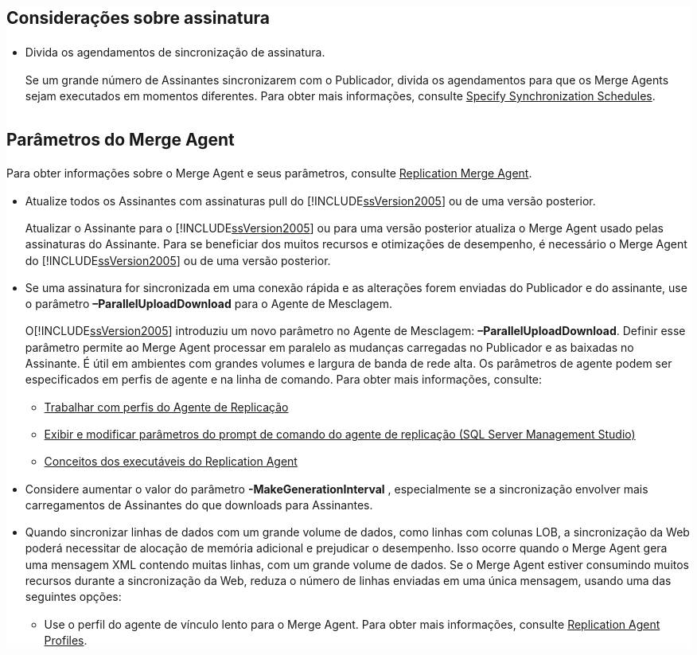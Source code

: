 ## <a name="subscription-considerations"></a>Considerações sobre assinatura  
  
-   Divida os agendamentos de sincronização de assinatura.  
  
     Se um grande número de Assinantes sincronizarem com o Publicador, divida os agendamentos para que os Merge Agents sejam executados em momentos diferentes. Para obter mais informações, consulte [Specify Synchronization Schedules](../../../relational-databases/replication/specify-synchronization-schedules.md).  
  
## <a name="merge-agent-parameters"></a>Parâmetros do Merge Agent  
 Para obter informações sobre o Merge Agent e seus parâmetros, consulte [Replication Merge Agent](../../../relational-databases/replication/agents/replication-merge-agent.md).  
  
-   Atualize todos os Assinantes com assinaturas pull do [!INCLUDE[ssVersion2005](../../../includes/ssversion2005-md.md)] ou de uma versão posterior.  
  
     Atualizar o Assinante para o [!INCLUDE[ssVersion2005](../../../includes/ssversion2005-md.md)] ou para uma versão posterior atualiza o Merge Agent usado pelas assinaturas do Assinante. Para se beneficiar dos muitos recursos e otimizações de desempenho, é necessário o Merge Agent do [!INCLUDE[ssVersion2005](../../../includes/ssversion2005-md.md)] ou de uma versão posterior.  
  
-   Se uma assinatura for sincronizada em uma conexão rápida e as alterações forem enviadas do Publicador e do assinante, use o parâmetro **–ParallelUploadDownload** para o Agente de Mesclagem.  
  
     O[!INCLUDE[ssVersion2005](../../../includes/ssversion2005-md.md)] introduziu um novo parâmetro no Agente de Mesclagem: **–ParallelUploadDownload**. Definir esse parâmetro permite ao Merge Agent processar em paralelo as mudanças carregadas no Publicador e as baixadas no Assinante. É útil em ambientes com grandes volumes e largura de banda de rede alta. Os parâmetros de agente podem ser especificados em perfis de agente e na linha de comando. Para obter mais informações, consulte:  
  
    -   [Trabalhar com perfis do Agente de Replicação](../../../relational-databases/replication/agents/work-with-replication-agent-profiles.md)  
  
    -   [Exibir e modificar parâmetros do prompt de comando do agente de replicação &#40;SQL Server Management Studio&#41;](../../../relational-databases/replication/agents/view-and-modify-replication-agent-command-prompt-parameters.md)  
  
    -   [Conceitos dos executáveis do Replication Agent](../../../relational-databases/replication/concepts/replication-agent-executables-concepts.md)  
  
-   Considere aumentar o valor do parâmetro **-MakeGenerationInterval** , especialmente se a sincronização envolver mais carregamentos de Assinantes do que downloads para Assinantes.  
  
-   Quando sincronizar linhas de dados com um grande volume de dados, como linhas com colunas LOB, a sincronização da Web poderá necessitar de alocação de memória adicional e prejudicar o desempenho. Isso ocorre quando o Merge Agent gera uma mensagem XML contendo muitas linhas, com um grande volume de dados. Se o Merge Agent estiver consumindo muitos recursos durante a sincronização da Web, reduza o número de linhas enviadas em uma única mensagem, usando uma das seguintes opções:  
  
    -   Use o perfil do agente de vínculo lento para o Merge Agent. Para obter mais informações, consulte [Replication Agent Profiles](../../../relational-databases/replication/agents/replication-agent-profiles.md).  
  